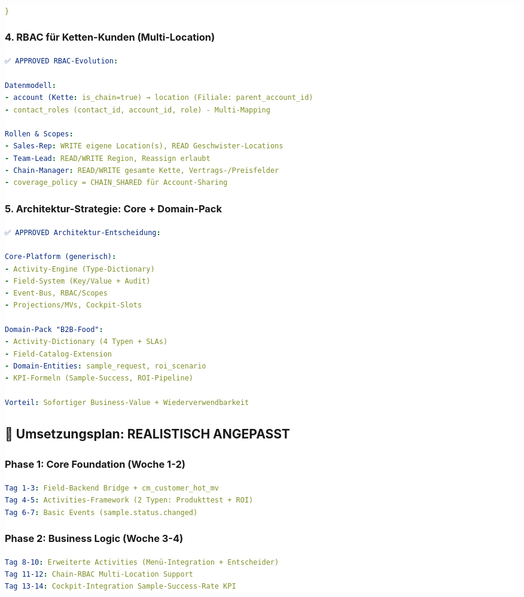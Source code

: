 ```yaml
}
```

### **4. RBAC für Ketten-Kunden (Multi-Location)**

```yaml
✅ APPROVED RBAC-Evolution:

Datenmodell:
- account (Kette: is_chain=true) → location (Filiale: parent_account_id)
- contact_roles (contact_id, account_id, role) - Multi-Mapping

Rollen & Scopes:
- Sales-Rep: WRITE eigene Location(s), READ Geschwister-Locations
- Team-Lead: READ/WRITE Region, Reassign erlaubt
- Chain-Manager: READ/WRITE gesamte Kette, Vertrags-/Preisfelder
- coverage_policy = CHAIN_SHARED für Account-Sharing
```

### **5. Architektur-Strategie: Core + Domain-Pack**

```yaml
✅ APPROVED Architektur-Entscheidung:

Core-Platform (generisch):
- Activity-Engine (Type-Dictionary)
- Field-System (Key/Value + Audit)
- Event-Bus, RBAC/Scopes
- Projections/MVs, Cockpit-Slots

Domain-Pack "B2B-Food":
- Activity-Dictionary (4 Typen + SLAs)
- Field-Catalog-Extension
- Domain-Entities: sample_request, roi_scenario
- KPI-Formeln (Sample-Success, ROI-Pipeline)

Vorteil: Sofortiger Business-Value + Wiederverwendbarkeit
```

## 🔧 **Umsetzungsplan: REALISTISCH ANGEPASST**

### **Phase 1: Core Foundation (Woche 1-2)**
```yaml
Tag 1-3: Field-Backend Bridge + cm_customer_hot_mv
Tag 4-5: Activities-Framework (2 Typen: Produkttest + ROI)
Tag 6-7: Basic Events (sample.status.changed)
```

### **Phase 2: Business Logic (Woche 3-4)**
```yaml
Tag 8-10: Erweiterte Activities (Menü-Integration + Entscheider)
Tag 11-12: Chain-RBAC Multi-Location Support
Tag 13-14: Cockpit-Integration Sample-Success-Rate KPI
```
